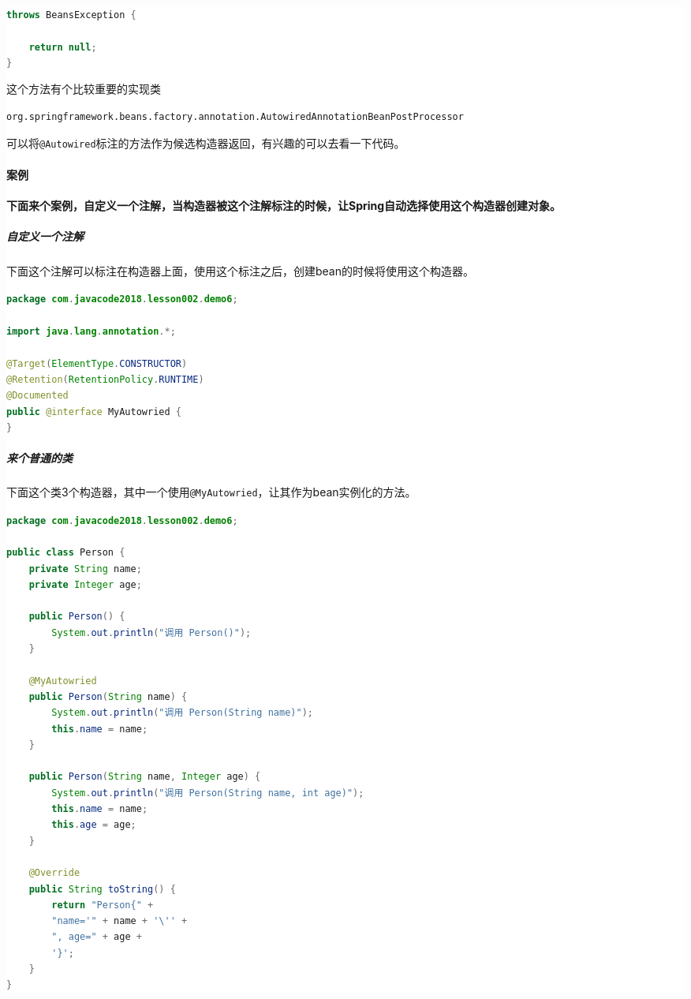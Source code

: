 ```java
throws BeansException {

    return null;
}
```
这个方法有个比较重要的实现类
```
org.springframework.beans.factory.annotation.AutowiredAnnotationBeanPostProcessor
```
可以将`@Autowired`标注的方法作为候选构造器返回，有兴趣的可以去看一下代码。
<a name="aqEy8"></a>
#### 案例
**下面来个案例，自定义一个注解，当构造器被这个注解标注的时候，让Spring自动选择使用这个构造器创建对象。**
<a name="KEcF2"></a>
##### 自定义一个注解
下面这个注解可以标注在构造器上面，使用这个标注之后，创建bean的时候将使用这个构造器。
```java
package com.javacode2018.lesson002.demo6;

import java.lang.annotation.*;

@Target(ElementType.CONSTRUCTOR)
@Retention(RetentionPolicy.RUNTIME)
@Documented
public @interface MyAutowried {
}
```
<a name="eB7az"></a>
##### 来个普通的类
下面这个类3个构造器，其中一个使用`@MyAutowried`，让其作为bean实例化的方法。
```java
package com.javacode2018.lesson002.demo6;

public class Person {
    private String name;
    private Integer age;

    public Person() {
        System.out.println("调用 Person()");
    }

    @MyAutowried
    public Person(String name) {
        System.out.println("调用 Person(String name)");
        this.name = name;
    }

    public Person(String name, Integer age) {
        System.out.println("调用 Person(String name, int age)");
        this.name = name;
        this.age = age;
    }

    @Override
    public String toString() {
        return "Person{" +
        "name='" + name + '\'' +
        ", age=" + age +
        '}';
    }
}
```
<a name="eDKai"></a>